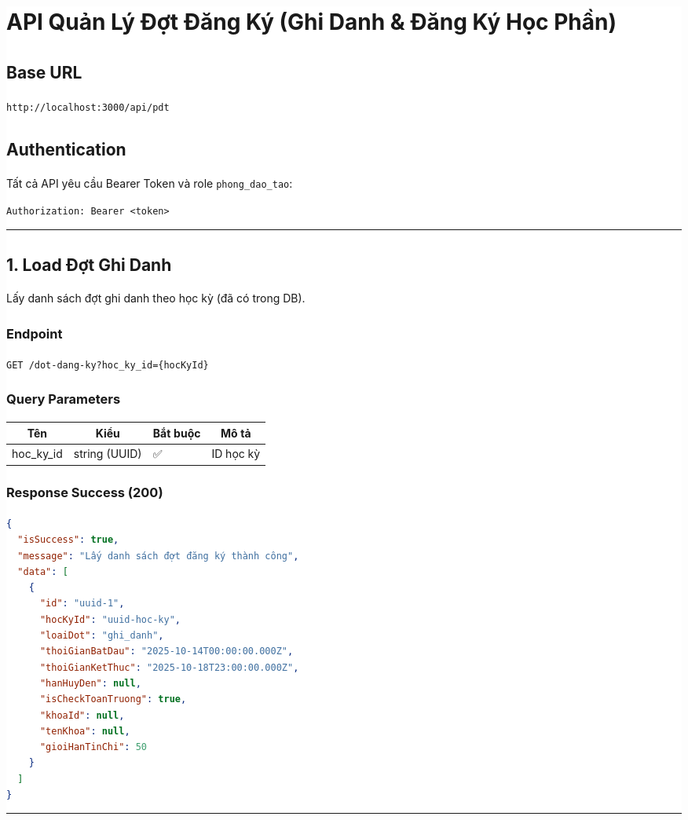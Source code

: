 # API Quản Lý Đợt Đăng Ký (Ghi Danh & Đăng Ký Học Phần)

## Base URL

```
http://localhost:3000/api/pdt
```

## Authentication

Tất cả API yêu cầu Bearer Token và role `phong_dao_tao`:

```
Authorization: Bearer <token>
```

---

## 1. Load Đợt Ghi Danh

Lấy danh sách đợt ghi danh theo học kỳ (đã có trong DB).

### Endpoint

```http
GET /dot-dang-ky?hoc_ky_id={hocKyId}
```

### Query Parameters

| Tên       | Kiểu          | Bắt buộc | Mô tả     |
| --------- | ------------- | -------- | --------- |
| hoc_ky_id | string (UUID) | ✅       | ID học kỳ |

### Response Success (200)

```json
{
  "isSuccess": true,
  "message": "Lấy danh sách đợt đăng ký thành công",
  "data": [
    {
      "id": "uuid-1",
      "hocKyId": "uuid-hoc-ky",
      "loaiDot": "ghi_danh",
      "thoiGianBatDau": "2025-10-14T00:00:00.000Z",
      "thoiGianKetThuc": "2025-10-18T23:00:00.000Z",
      "hanHuyDen": null,
      "isCheckToanTruong": true,
      "khoaId": null,
      "tenKhoa": null,
      "gioiHanTinChi": 50
    }
  ]
}
```

---